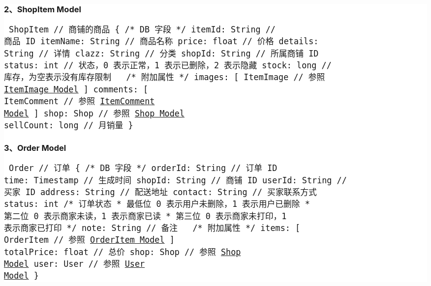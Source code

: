 ### 2、ShopItem Model
<big><pre>
ShopItem // 商铺的商品
{
    /\* DB 字段 \*/
    itemId: String              // 商品 ID
    itemName: String            // 商品名称
    price: float                // 价格
    details: String             // 详情
    clazz: String               // 分类
    shopId: String              // 所属商铺 ID
    status: int                 // 状态，0 表示正常，1 表示已删除，2 表示隐藏
    stock: long                 // 库存，为空表示没有库存限制
 
    /\* 附加属性 \*/
    images: [
        ItemImage               // 参照 [ItemImage Model](Home.md#4itemimage-model)
    ]
    comments: [
        ItemComment             // 参照 [ItemComment Model](Home.md#3itemcomment-model)
    ]
    shop: Shop                  // 参照 [Shop Model](#ishop-model)
    sellCount: long             // 月销量
}
</pre></big>

### 3、Order Model
<big><pre>
Order // 订单
{
    /\* DB 字段 \*/
    orderId: String             // 订单 ID
    time: Timestamp             // 生成时间
    shopId: String              // 商铺 ID
    userId: String              // 买家 ID
    address: String             // 配送地址
    contact: String             // 买家联系方式
    status: int                 /\* 订单状态
                                 \* 最低位 0 表示用户未删除，1 表示用户已删除
                                 \* 第二位 0 表示商家未读，1 表示商家已读
                                 \* 第三位 0 表示商家未打印，1 表示商家已打印
                                 \*/
    note: String                // 备注
 
    /\* 附加属性 \*/
    items: [
        OrderItem               // 参照 [OrderItem Model](#4orderitem-model)
    ]
    totalPrice: float           // 总价
    shop: Shop                  // 参照 [Shop Model](#1shop-model)
    user: User                  // 参照 [User Model](Home.md#5user-model)
}
</pre></big>
